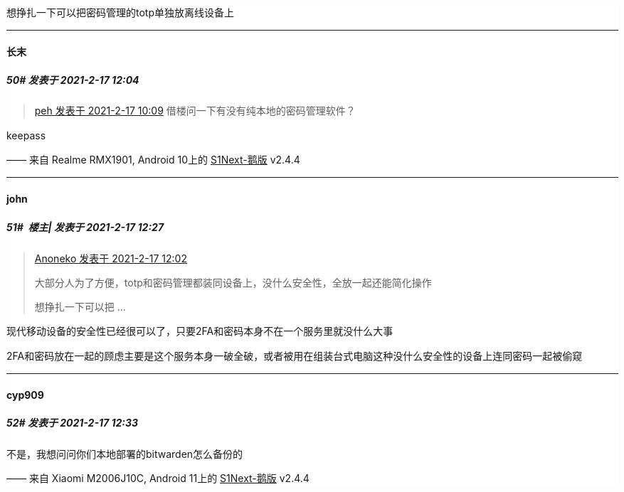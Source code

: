 想挣扎一下可以把密码管理的totp单独放离线设备上







*****

####  长末  
##### 50#       发表于 2021-2-17 12:04



<blockquote><a href="httphttps://bbs.saraba1st.com/2b/forum.php?mod=redirect&amp;goto=findpost&amp;pid=50352150&amp;ptid=1988112" target="_blank">peh 发表于 2021-2-17 10:09</a>
借楼问一下有没有纯本地的密码管理软件？</blockquote>
keepass

—— 来自 Realme RMX1901, Android 10上的 [S1Next-鹅版](https://github.com/ykrank/S1-Next/releases) v2.4.4







*****

####  john  
##### 51#         楼主| 发表于 2021-2-17 12:27



<blockquote><a href="httphttps://bbs.saraba1st.com/2b/forum.php?mod=redirect&amp;goto=findpost&amp;pid=50353198&amp;ptid=1988112" target="_blank">Anoneko 发表于 2021-2-17 12:02</a>

大部分人为了方便，totp和密码管理都装同设备上，没什么安全性，全放一起还能简化操作


想挣扎一下可以把 ...</blockquote>
现代移动设备的安全性已经很可以了，只要2FA和密码本身不在一个服务里就没什么大事


2FA和密码放在一起的顾虑主要是这个服务本身一破全破，或者被用在组装台式电脑这种没什么安全性的设备上连同密码一起被偷窥







*****

####  cyp909  
##### 52#       发表于 2021-2-17 12:33




不是，我想问问你们本地部署的bitwarden怎么备份的

—— 来自 Xiaomi M2006J10C, Android 11上的 [S1Next-鹅版](https://github.com/ykrank/S1-Next/releases) v2.4.4




